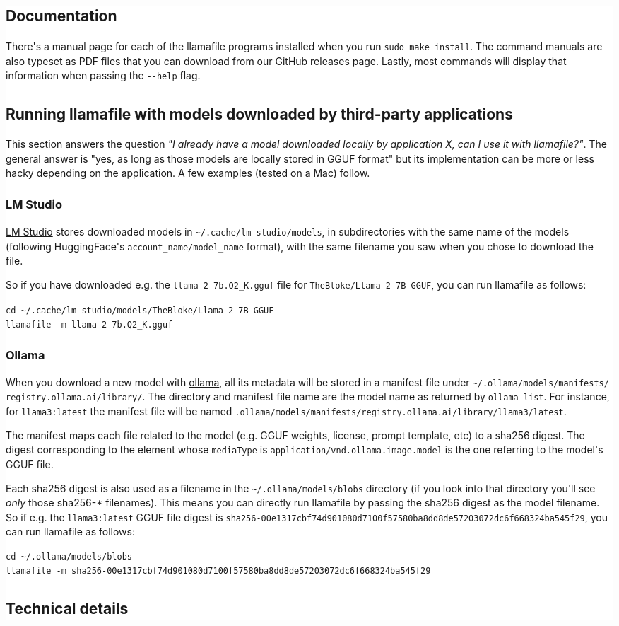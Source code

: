 ## Documentation

There's a manual page for each of the llamafile programs installed when you
run `sudo make install`. The command manuals are also typeset as PDF
files that you can download from our GitHub releases page. Lastly, most
commands will display that information when passing the `--help` flag.

## Running llamafile with models downloaded by third-party applications

This section answers the question *"I already have a model downloaded locally by application X, can I use it with llamafile?"*. The general answer is "yes, as long as those models are locally stored in GGUF format" but its implementation can be more or less hacky depending on the application. A few examples (tested on a Mac) follow.

### LM Studio
[LM Studio](https://lmstudio.ai/) stores downloaded models in `~/.cache/lm-studio/models`, in subdirectories with the same name of the models (following HuggingFace's `account_name/model_name` format), with the same filename you saw when you chose to download the file.

 So if you have downloaded e.g. the `llama-2-7b.Q2_K.gguf` file for `TheBloke/Llama-2-7B-GGUF`, you can run llamafile as follows:

```
cd ~/.cache/lm-studio/models/TheBloke/Llama-2-7B-GGUF
llamafile -m llama-2-7b.Q2_K.gguf
```

### Ollama

When you download a new model with [ollama](https://ollama.com), all its metadata will be stored in a manifest file under `~/.ollama/models/manifests/registry.ollama.ai/library/`. The directory and manifest file name are the model name as returned by `ollama list`. For instance, for `llama3:latest` the manifest file will be named `.ollama/models/manifests/registry.ollama.ai/library/llama3/latest`.

The manifest maps each file related to the model (e.g. GGUF weights, license, prompt template, etc) to a sha256 digest. The digest corresponding to the element whose `mediaType` is `application/vnd.ollama.image.model` is the one referring to the model's GGUF file.

Each sha256 digest is also used as a filename in the `~/.ollama/models/blobs` directory (if you look into that directory you'll see *only* those sha256-* filenames). This means you can directly run llamafile by passing the sha256 digest as the model filename. So if e.g. the `llama3:latest` GGUF file digest is `sha256-00e1317cbf74d901080d7100f57580ba8dd8de57203072dc6f668324ba545f29`, you can run llamafile as follows:

```
cd ~/.ollama/models/blobs
llamafile -m sha256-00e1317cbf74d901080d7100f57580ba8dd8de57203072dc6f668324ba545f29
```

## Technical details
